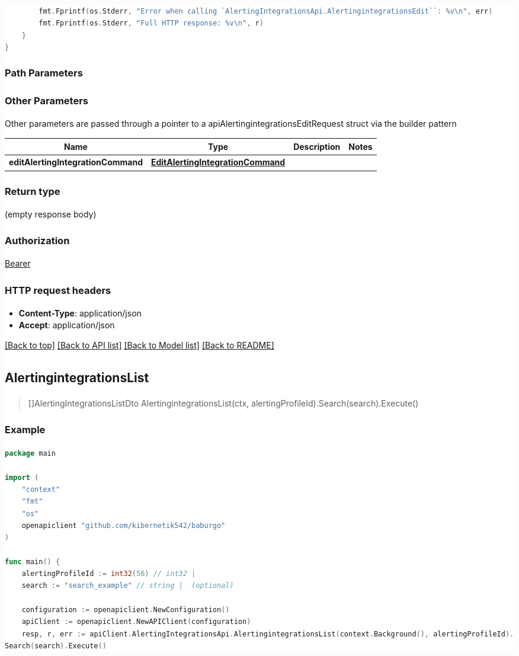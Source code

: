 ```go
        fmt.Fprintf(os.Stderr, "Error when calling `AlertingIntegrationsApi.AlertingintegrationsEdit``: %v\n", err)
        fmt.Fprintf(os.Stderr, "Full HTTP response: %v\n", r)
    }
}
```

### Path Parameters



### Other Parameters

Other parameters are passed through a pointer to a apiAlertingintegrationsEditRequest struct via the builder pattern


Name | Type | Description  | Notes
------------- | ------------- | ------------- | -------------
 **editAlertingIntegrationCommand** | [**EditAlertingIntegrationCommand**](EditAlertingIntegrationCommand.md) |  | 

### Return type

 (empty response body)

### Authorization

[Bearer](../README.md#Bearer)

### HTTP request headers

- **Content-Type**: application/json
- **Accept**: application/json

[[Back to top]](#) [[Back to API list]](../README.md#documentation-for-api-endpoints)
[[Back to Model list]](../README.md#documentation-for-models)
[[Back to README]](../README.md)


## AlertingintegrationsList

> []AlertingIntegrationsListDto AlertingintegrationsList(ctx, alertingProfileId).Search(search).Execute()



### Example

```go
package main

import (
    "context"
    "fmt"
    "os"
    openapiclient "github.com/kibernetik542/baburgo"
)

func main() {
    alertingProfileId := int32(56) // int32 | 
    search := "search_example" // string |  (optional)

    configuration := openapiclient.NewConfiguration()
    apiClient := openapiclient.NewAPIClient(configuration)
    resp, r, err := apiClient.AlertingIntegrationsApi.AlertingintegrationsList(context.Background(), alertingProfileId).Search(search).Execute()
```